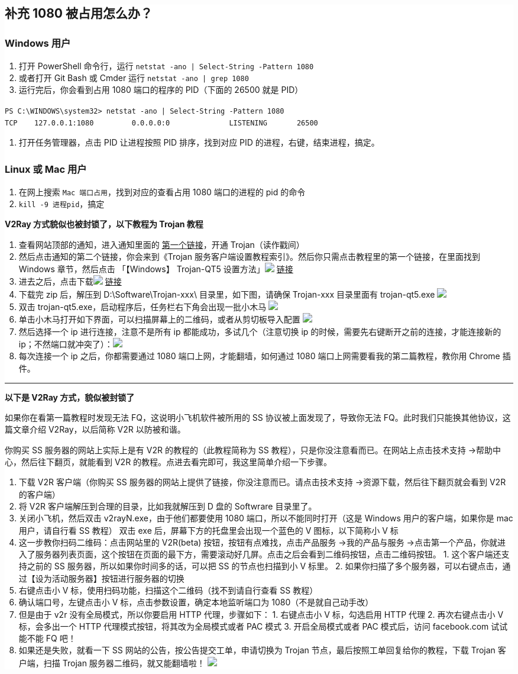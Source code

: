 ## 补充 1080 被占用怎么办？

### Windows 用户

1. 打开 PowerShell 命令行，运行 `netstat -ano | Select-String -Pattern 1080`
2. 或者打开 Git Bash 或 Cmder 运行 `netstat -ano | grep 1080`
3. 运行完后，你会看到占用 1080 端口的程序的 PID（下面的 26500 就是 PID）

```
PS C:\WINDOWS\system32> netstat -ano | Select-String -Pattern 1080
TCP    127.0.0.1:1080         0.0.0.0:0              LISTENING       26500
```

1. 打开任务管理器，点击 PID 让进程按照 PID 排序，找到对应 PID 的进程，右键，结束进程，搞定。

### Linux 或 Mac 用户

1. 在网上搜索 `Mac 端口占用`，找到对应的查看占用 1080 端口的进程的 pid 的命令
2. `kill -9 进程pid`，搞定

**V2Ray 方式貌似也被封锁了，以下教程为 Trojan 教程**

1. 查看网站顶部的通知，进入通知里面的 [第一个链接](https://portal.shadowsocks.nl/get-trojan.php)，开通 Trojan（读作戳间）
2. 然后点击通知的第二个链接，你会来到《Trojan 服务客户端设置教程索引》。然后你只需点击教程里的第一个链接，在里面找到 Windows 章节，然后点击 「【Windows】 Trojan-QT5 设置方法」![](https://cdn.wallleap.cn/img/pic/illustrtion/202211041212513.jpeg) [链接](https://camo.githubusercontent.com/d2862d9009a91acd6ebf19f8afe3a4014516c539efa600f73524a2b83045a436/68747470733a2f2f7778342e73696e61696d672e636e2f6d773639302f3635326333386231677931676363393366776874766a32316c713068356e30332e6a7067)
3. 进去之后，点击下载![](https://cdn.wallleap.cn/img/pic/illustrtion/202211041213803.jpeg) [链接](https://camo.githubusercontent.com/78e0c49c81aee5e9c092d1c0fe6a4d8c2a1fb3382ffc24fc25bc1343dbd30218/68747470733a2f2f7778342e73696e61696d672e636e2f6d773639302f363532633338623167793167636339353036796e376a32316c673072723762392e6a7067)
4. 下载完 zip 后，解压到 D:\Software\Trojan-xxx\ 目录里，如下图，请确保 Trojan-xxx 目录里面有 trojan-qt5.exe ![](https://cdn.wallleap.cn/img/pic/illustrtion/202211041434711.jpeg)
5. 双击 trojan-qt5.exe，启动程序后，任务栏右下角会出现一批小木马 ![](https://cdn.wallleap.cn/img/pic/illustrtion/202211041434647.jpeg)
6. 单击小木马打开如下界面，可以扫描屏幕上的二维码，或者从剪切板导入配置 ![](https://cdn.wallleap.cn/img/pic/illustrtion/202211041434521.jpeg)
7. 然后选择一个 ip 进行连接，注意不是所有 ip 都能成功，多试几个（注意切换 ip 的时候，需要先右键断开之前的连接，才能连接新的 ip；不然端口就冲突了）：![](https://cdn.wallleap.cn/img/pic/illustrtion/202211041434898.jpeg)
8. 每次连接一个 ip 之后，你都需要通过 1080 端口上网，才能翻墙，如何通过 1080 端口上网需要看我的第二篇教程，教你用 Chrome 插件。

---

**以下是 V2Ray 方式，貌似被封锁了**

如果你在看第一篇教程时发现无法 FQ，这说明小飞机软件被所用的 SS 协议被上面发现了，导致你无法 FQ。此时我们只能换其他协议，这篇文章介绍 V2Ray，以后简称 V2R 以防被和谐。

你购买 SS 服务器的网站上实际上是有 V2R 的教程的（此教程简称为 SS 教程），只是你没注意看而已。在网站上点击技术支持 ->帮助中心，然后往下翻页，就能看到 V2R 的教程。点进去看完即可，我这里简单介绍一下步骤。

1. 下载 V2R 客户端（你购买 SS 服务器的网站上提供了链接，你没注意而已。请点击技术支持 ->资源下载，然后往下翻页就会看到 V2R 的客户端）
2. 将 V2R 客户端解压到合理的目录，比如我就解压到 D 盘的 Softwrare 目录里了。
3. 关闭小飞机，然后双击 v2rayN.exe，由于他们都要使用 1080 端口，所以不能同时打开（这是 Windows 用户的客户端，如果你是 mac 用户，请自行看 SS 教程） 双击 exe 后，屏幕下方的托盘里会出现一个蓝色的 V 图标，以下简称小 V 标
4. 这一步教你扫码二维码：点击网站里的 V2R(beta) 按钮，按钮有点难找，点击产品服务 ->我的产品与服务 ->点击第一个产品，你就进入了服务器列表页面，这个按钮在页面的最下方，需要滚动好几屏。点击之后会看到二维码按钮，点击二维码按钮。
		1. 这个客户端还支持之前的 SS 服务器，所以如果你时间多的话，可以把 SS 的节点也扫描到小 V 标里。
		2. 如果你扫描了多个服务器，可以右键点击，通过【设为活动服务器】按钮进行服务器的切换
5. 右键点击小 V 标，使用扫码功能，扫描这个二维码（找不到请自行查看 SS 教程）
6. 确认端口号，左键点击小 V 标，点击参数设置，确定本地监听端口为 1080（不是就自己动手改）
7. 但是由于 v2r 没有全局模式，所以你要启用 HTTP 代理，步骤如下：
		1. 右键点击小 V 标，勾选启用 HTTP 代理
		2. 再次右键点击小 V 标，会多出一个 HTTP 代理模式按钮，将其改为全局模式或者 PAC 模式
		3. 开启全局模式或者 PAC 模式后，访问 facebook.com 试试能不能 FQ 吧！
8. 如果还是失败，就看一下 SS 网站的公告，按公告提交工单，申请切换为 Trojan 节点，最后按照工单回复给你的教程，下载 Trojan 客户端，扫描 Trojan 服务器二维码，就又能翻墙啦！ ![](https://cdn.wallleap.cn/img/pic/illustrtion/202211041435584.jpeg)
